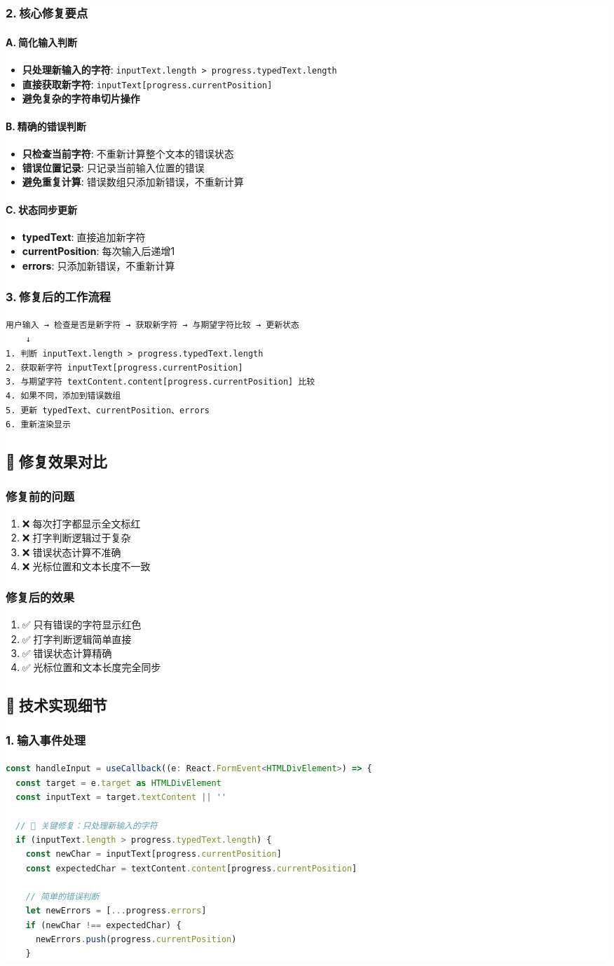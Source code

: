 ### 2. **核心修复要点**

#### **A. 简化输入判断**
- **只处理新输入的字符**: `inputText.length > progress.typedText.length`
- **直接获取新字符**: `inputText[progress.currentPosition]`
- **避免复杂的字符串切片操作**

#### **B. 精确的错误判断**
- **只检查当前字符**: 不重新计算整个文本的错误状态
- **错误位置记录**: 只记录当前输入位置的错误
- **避免重复计算**: 错误数组只添加新错误，不重新计算

#### **C. 状态同步更新**
- **typedText**: 直接追加新字符
- **currentPosition**: 每次输入后递增1
- **errors**: 只添加新错误，不重新计算

### 3. **修复后的工作流程**

```
用户输入 → 检查是否是新字符 → 获取新字符 → 与期望字符比较 → 更新状态
    ↓
1. 判断 inputText.length > progress.typedText.length
2. 获取新字符 inputText[progress.currentPosition]
3. 与期望字符 textContent.content[progress.currentPosition] 比较
4. 如果不同，添加到错误数组
5. 更新 typedText、currentPosition、errors
6. 重新渲染显示
```

## 🎨 修复效果对比

### **修复前的问题**
1. ❌ 每次打字都显示全文标红
2. ❌ 打字判断逻辑过于复杂
3. ❌ 错误状态计算不准确
4. ❌ 光标位置和文本长度不一致

### **修复后的效果**
1. ✅ 只有错误的字符显示红色
2. ✅ 打字判断逻辑简单直接
3. ✅ 错误状态计算精确
4. ✅ 光标位置和文本长度完全同步

## 🔧 技术实现细节

### 1. **输入事件处理**
```typescript
const handleInput = useCallback((e: React.FormEvent<HTMLDivElement>) => {
  const target = e.target as HTMLDivElement
  const inputText = target.textContent || ''
  
  // 🎯 关键修复：只处理新输入的字符
  if (inputText.length > progress.typedText.length) {
    const newChar = inputText[progress.currentPosition]
    const expectedChar = textContent.content[progress.currentPosition]
    
    // 简单的错误判断
    let newErrors = [...progress.errors]
    if (newChar !== expectedChar) {
      newErrors.push(progress.currentPosition)
    }
```